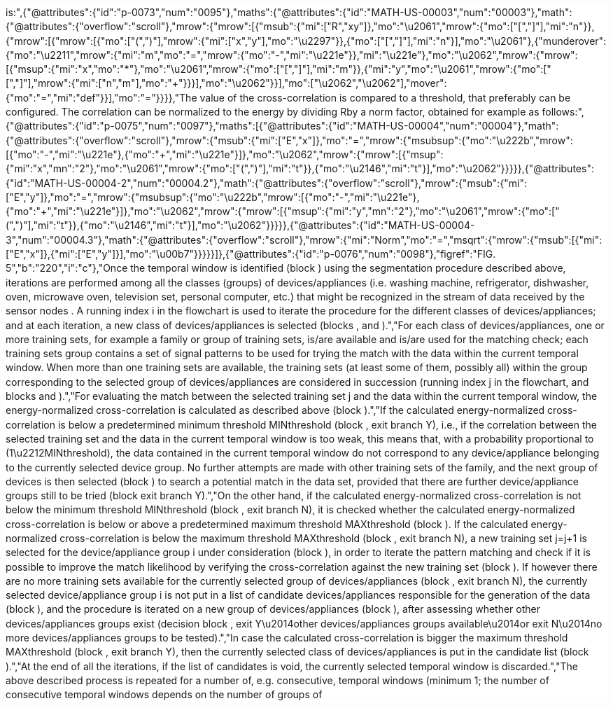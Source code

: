 is:",{"@attributes":{"id":"p-0073","num":"0095"},"maths":{"@attributes":{"id":"MATH-US-00003","num":"00003"},"math":{"@attributes":{"overflow":"scroll"},"mrow":{"mrow":[{"msub":{"mi":["R","xy"]},"mo":"\u2061","mrow":{"mo":["[","]"],"mi":"n"}},{"mrow":[{"mrow":[{"mo":["(",")"],"mrow":{"mi":["x","y"],"mo":"\u2297"}},{"mo":["[","]"],"mi":"n"}],"mo":"\u2061"},{"munderover":{"mo":"\u2211","mrow":{"mi":"m","mo":"=","mrow":{"mo":"-","mi":"\u221e"}},"mi":"\u221e"},"mo":"\u2062","mrow":{"mrow":[{"msup":{"mi":"x","mo":"*"},"mo":"\u2061","mrow":{"mo":["[","]"],"mi":"m"}},{"mi":"y","mo":"\u2061","mrow":{"mo":["[","]"],"mrow":{"mi":["n","m"],"mo":"+"}}}],"mo":"\u2062"}}],"mo":["\u2062","\u2062"],"mover":{"mo":"=","mi":"def"}}],"mo":"="}}}},"The value of the cross-correlation is compared to a threshold, that preferably can be configured. The correlation can be normalized to the energy by dividing Rby a norm factor, obtained for example as follows:",{"@attributes":{"id":"p-0075","num":"0097"},"maths":[{"@attributes":{"id":"MATH-US-00004","num":"00004"},"math":{"@attributes":{"overflow":"scroll"},"mrow":{"msub":{"mi":["E","x"]},"mo":"=","mrow":{"msubsup":{"mo":"\u222b","mrow":[{"mo":"-","mi":"\u221e"},{"mo":"+","mi":"\u221e"}]},"mo":"\u2062","mrow":{"mrow":[{"msup":{"mi":"x","mn":"2"},"mo":"\u2061","mrow":{"mo":["(",")"],"mi":"t"}},{"mo":"\u2146","mi":"t"}],"mo":"\u2062"}}}}},{"@attributes":{"id":"MATH-US-00004-2","num":"00004.2"},"math":{"@attributes":{"overflow":"scroll"},"mrow":{"msub":{"mi":["E","y"]},"mo":"=","mrow":{"msubsup":{"mo":"\u222b","mrow":[{"mo":"-","mi":"\u221e"},{"mo":"+","mi":"\u221e"}]},"mo":"\u2062","mrow":{"mrow":[{"msup":{"mi":"y","mn":"2"},"mo":"\u2061","mrow":{"mo":["(",")"],"mi":"t"}},{"mo":"\u2146","mi":"t"}],"mo":"\u2062"}}}}},{"@attributes":{"id":"MATH-US-00004-3","num":"00004.3"},"math":{"@attributes":{"overflow":"scroll"},"mrow":{"mi":"Norm","mo":"=","msqrt":{"mrow":{"msub":[{"mi":["E","x"]},{"mi":["E","y"]}],"mo":"\u00b7"}}}}}]},{"@attributes":{"id":"p-0076","num":"0098"},"figref":"FIG. 5","b":"220","i":"c"},"Once the temporal window is identified (block ) using the segmentation procedure described above, iterations are performed among all the classes (groups) of devices\/appliances (i.e. washing machine, refrigerator, dishwasher, oven, microwave oven, television set, personal computer, etc.) that might be recognized in the stream of data received by the sensor nodes . A running index i in the flowchart is used to iterate the procedure for the different classes of devices\/appliances; and at each iteration, a new class of devices\/appliances is selected (blocks ,  and ).","For each class of devices\/appliances, one or more training sets, for example a family or group of training sets, is\/are available and is\/are used for the matching check; each training sets group contains a set of signal patterns to be used for trying the match with the data within the current temporal window. When more than one training sets are available, the training sets (at least some of them, possibly all) within the group corresponding to the selected group of devices\/appliances are considered in succession (running index j in the flowchart, and blocks  and ).","For evaluating the match between the selected training set j and the data within the current temporal window, the energy-normalized cross-correlation is calculated as described above (block ).","If the calculated energy-normalized cross-correlation is below a predetermined minimum threshold MINthreshold (block , exit branch Y), i.e., if the correlation between the selected training set and the data in the current temporal window is too weak, this means that, with a probability proportional to (1\u2212MINthreshold), the data contained in the current temporal window do not correspond to any device\/appliance belonging to the currently selected device group. No further attempts are made with other training sets of the family, and the next group of devices is then selected (block ) to search a potential match in the data set, provided that there are further device\/appliance groups still to be tried (block  exit branch Y).","On the other hand, if the calculated energy-normalized cross-correlation is not below the minimum threshold MINthreshold (block , exit branch N), it is checked whether the calculated energy-normalized cross-correlation is below or above a predetermined maximum threshold MAXthreshold (block ). If the calculated energy-normalized cross-correlation is below the maximum threshold MAXthreshold (block , exit branch N), a new training set j=j+1 is selected for the device\/appliance group i under consideration (block ), in order to iterate the pattern matching and check if it is possible to improve the match likelihood by verifying the cross-correlation against the new training set (block ). If however there are no more training sets available for the currently selected group of devices\/appliances (block , exit branch N), the currently selected device\/appliance group i is not put in a list of candidate devices\/appliances responsible for the generation of the data (block ), and the procedure is iterated on a new group of devices\/appliances (block ), after assessing whether other devices\/appliances groups exist (decision block , exit Y\u2014other devices\/appliances groups available\u2014or exit N\u2014no more devices\/appliances groups to be tested).","In case the calculated cross-correlation is bigger the maximum threshold MAXthreshold (block , exit branch Y), then the currently selected class of devices\/appliances is put in the candidate list (block ).","At the end of all the iterations, if the list of candidates is void, the currently selected temporal window is discarded.","The above described process is repeated for a number of, e.g. consecutive, temporal windows (minimum 1; the number of consecutive temporal windows depends on the number of groups of